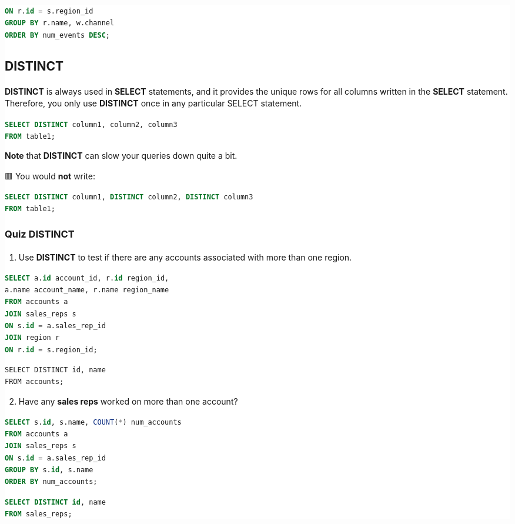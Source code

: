 ```sql
ON r.id = s.region_id
GROUP BY r.name, w.channel
ORDER BY num_events DESC;

```

## DISTINCT

**DISTINCT** is always used in **SELECT** statements, and it provides the unique rows for all columns written in the **SELECT** statement. Therefore, you only use **DISTINCT** once in any particular SELECT statement.
```sql
SELECT DISTINCT column1, column2, column3
FROM table1;
```

**Note** that **DISTINCT** can slow your queries down quite a bit.

🟥 You would **not** write:

```sql
SELECT DISTINCT column1, DISTINCT column2, DISTINCT column3
FROM table1;
```

### Quiz DISTINCT
1. Use **DISTINCT** to test if there are any accounts associated with more than one region.  
```sql
SELECT a.id account_id, r.id region_id, 
a.name account_name, r.name region_name
FROM accounts a
JOIN sales_reps s
ON s.id = a.sales_rep_id
JOIN region r
ON r.id = s.region_id;
```

```
SELECT DISTINCT id, name
FROM accounts;
```
2. Have any **sales reps** worked on more than one account?
```sql
SELECT s.id, s.name, COUNT(*) num_accounts
FROM accounts a
JOIN sales_reps s
ON s.id = a.sales_rep_id
GROUP BY s.id, s.name
ORDER BY num_accounts;
```

```sql
SELECT DISTINCT id, name
FROM sales_reps;
```

